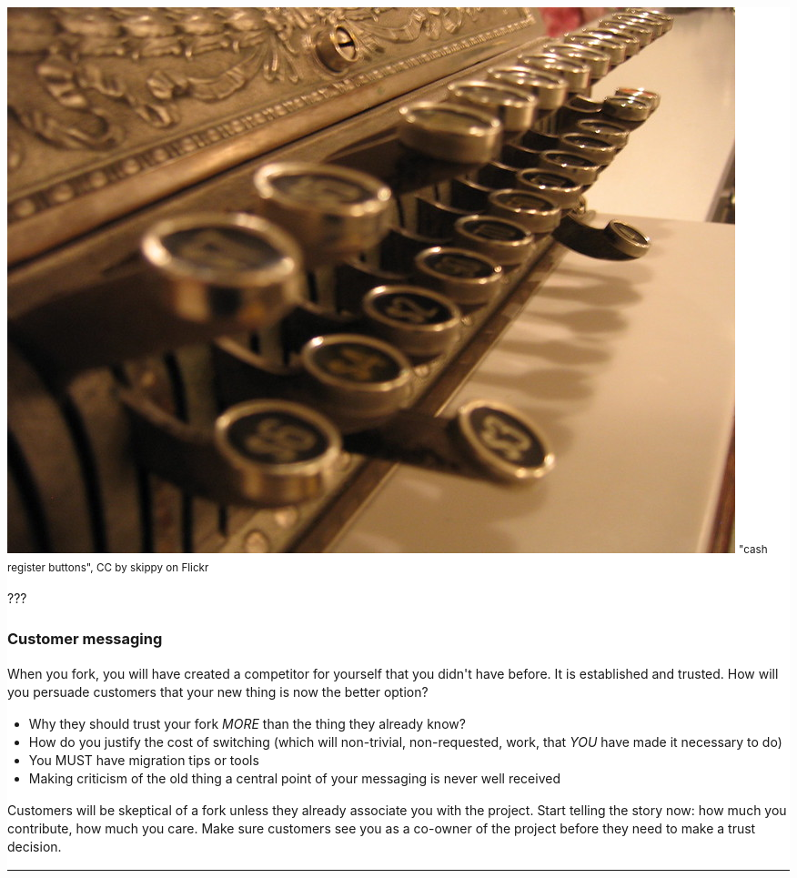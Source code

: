 ![cashregister](images/cashregister.jpg)
<small>"cash register buttons", CC by skippy on Flickr</small>

???

### Customer messaging

When you fork, you will have created a competitor for yourself that you
didn't have before. It is established and trusted. How will you persuade
customers that your new thing is now the better option?

- Why they should trust your fork *MORE* than the thing they already
  know?
- How do you justify the cost of switching (which will non-trivial,
  non-requested, work, that *YOU* have made it necessary to do)
- You MUST have migration tips or tools
- Making criticism of the old thing a central point of your messaging is
  never well received

Customers will be skeptical of a fork unless they already associate
you with the project. Start telling the story now: how much you
contribute, how much you care. Make sure customers see you as a 
co-owner of the project before they need to make a trust decision.

---